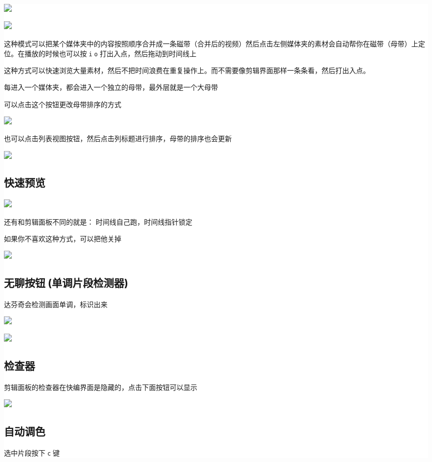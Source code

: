 ![](82.png) 

![](83.png) 

这种模式可以把某个媒体夹中的内容按照顺序合并成一条磁带（合并后的视频）然后点击左侧媒体夹的素材会自动帮你在磁带（母带）上定位。在播放的时候也可以按 `i` `o`  打出入点，然后拖动到时间线上

这种方式可以快速浏览大量素材，然后不把时间浪费在重复操作上。而不需要像剪辑界面那样一条条看，然后打出入点。

每进入一个媒体夹，都会进入一个独立的母带，最外层就是一个大母带 

可以点击这个按钮更改母带排序的方式

![](84.png) 

也可以点击列表视图按钮，然后点击列标题进行排序，母带的排序也会更新

![](85.png) 



## 快速预览 



![](86.png) 



还有和剪辑面板不同的就是： 时间线自己跑，时间线指针锁定 

如果你不喜欢这种方式，可以把他关掉

![](87.png) 



## 无聊按钮 (单调片段检测器)

达芬奇会检测画面单调，标识出来

![](88.png) 



![](89.png) 

## 检查器

剪辑面板的检查器在快编界面是隐藏的，点击下面按钮可以显示

![](90.png )



## 自动调色

选中片段按下 `c` 键 
